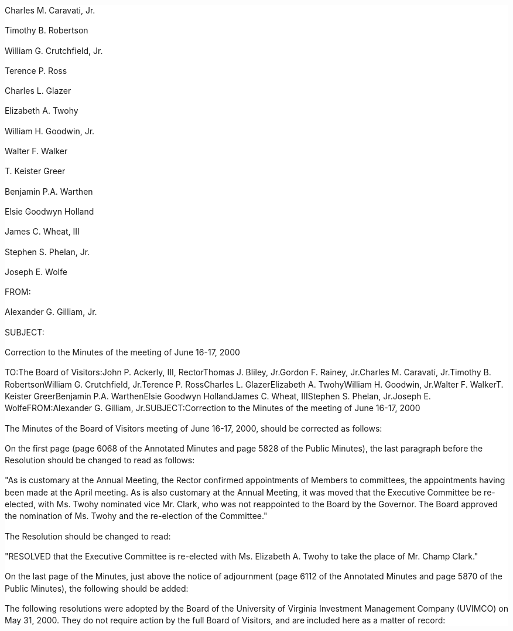 Charles M. Caravati, Jr.

Timothy B. Robertson

William G. Crutchfield, Jr.

Terence P. Ross

Charles L. Glazer

Elizabeth A. Twohy

William H. Goodwin, Jr.

Walter F. Walker

T. Keister Greer

Benjamin P.A. Warthen

Elsie Goodwyn Holland

James C. Wheat, III

Stephen S. Phelan, Jr.

Joseph E. Wolfe

FROM:

Alexander G. Gilliam, Jr.

SUBJECT:

Correction to the Minutes of the meeting of June 16-17, 2000

TO:The Board of Visitors:John P. Ackerly, III, RectorThomas J. Bliley, Jr.Gordon F. Rainey, Jr.Charles M. Caravati, Jr.Timothy B. RobertsonWilliam G. Crutchfield, Jr.Terence P. RossCharles L. GlazerElizabeth A. TwohyWilliam H. Goodwin, Jr.Walter F. WalkerT. Keister GreerBenjamin P.A. WarthenElsie Goodwyn HollandJames C. Wheat, IIIStephen S. Phelan, Jr.Joseph E. WolfeFROM:Alexander G. Gilliam, Jr.SUBJECT:Correction to the Minutes of the meeting of June 16-17, 2000

The Minutes of the Board of Visitors meeting of June 16-17, 2000, should be corrected as follows:

On the first page (page 6068 of the Annotated Minutes and page 5828 of the Public Minutes), the last paragraph before the Resolution should be changed to read as follows:

"As is customary at the Annual Meeting, the Rector confirmed appointments of Members to committees, the appointments having been made at the April meeting. As is also customary at the Annual Meeting, it was moved that the Executive Committee be re-elected, with Ms. Twohy nominated vice Mr. Clark, who was not reappointed to the Board by the Governor. The Board approved the nomination of Ms. Twohy and the re-election of the Committee."

The Resolution should be changed to read:

"RESOLVED that the Executive Committee is re-elected with Ms. Elizabeth A. Twohy to take the place of Mr. Champ Clark."

On the last page of the Minutes, just above the notice of adjournment (page 6112 of the Annotated Minutes and page 5870 of the Public Minutes), the following should be added:

The following resolutions were adopted by the Board of the University of Virginia Investment Management Company (UVIMCO) on May 31, 2000. They do not require action by the full Board of Visitors, and are included here as a matter of record:

